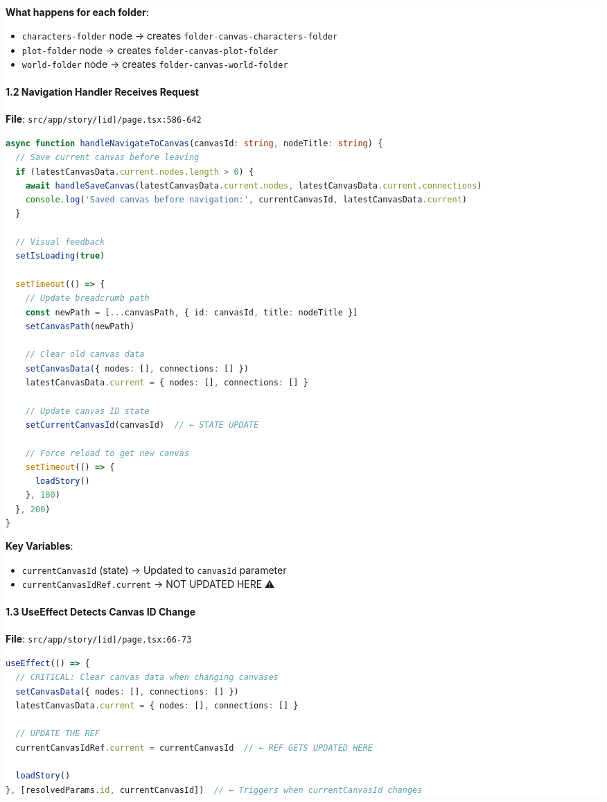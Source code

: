 **What happens for each folder**:
- `characters-folder` node → creates `folder-canvas-characters-folder`
- `plot-folder` node → creates `folder-canvas-plot-folder`
- `world-folder` node → creates `folder-canvas-world-folder`

#### 1.2 Navigation Handler Receives Request
**File**: `src/app/story/[id]/page.tsx:586-642`

```typescript
async function handleNavigateToCanvas(canvasId: string, nodeTitle: string) {
  // Save current canvas before leaving
  if (latestCanvasData.current.nodes.length > 0) {
    await handleSaveCanvas(latestCanvasData.current.nodes, latestCanvasData.current.connections)
    console.log('Saved canvas before navigation:', currentCanvasId, latestCanvasData.current)
  }

  // Visual feedback
  setIsLoading(true)

  setTimeout(() => {
    // Update breadcrumb path
    const newPath = [...canvasPath, { id: canvasId, title: nodeTitle }]
    setCanvasPath(newPath)

    // Clear old canvas data
    setCanvasData({ nodes: [], connections: [] })
    latestCanvasData.current = { nodes: [], connections: [] }

    // Update canvas ID state
    setCurrentCanvasId(canvasId)  // ← STATE UPDATE

    // Force reload to get new canvas
    setTimeout(() => {
      loadStory()
    }, 100)
  }, 200)
}
```

**Key Variables**:
- `currentCanvasId` (state) → Updated to `canvasId` parameter
- `currentCanvasIdRef.current` → NOT UPDATED HERE ⚠️

#### 1.3 UseEffect Detects Canvas ID Change
**File**: `src/app/story/[id]/page.tsx:66-73`

```typescript
useEffect(() => {
  // CRITICAL: Clear canvas data when changing canvases
  setCanvasData({ nodes: [], connections: [] })
  latestCanvasData.current = { nodes: [], connections: [] }

  // UPDATE THE REF
  currentCanvasIdRef.current = currentCanvasId  // ← REF GETS UPDATED HERE

  loadStory()
}, [resolvedParams.id, currentCanvasId])  // ← Triggers when currentCanvasId changes
```
